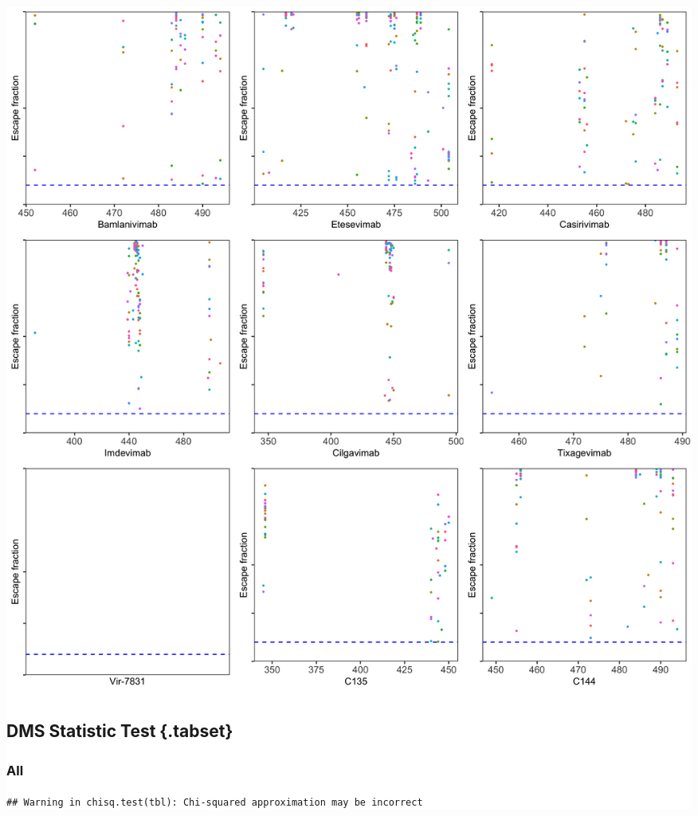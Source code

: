<img src="figure_files/figure-html/dms-missing-fold-1.png" width="960" />

## DMS Statistic Test  {.tabset}

### All

```
## Warning in chisq.test(tbl): Chi-squared approximation may be incorrect
```

